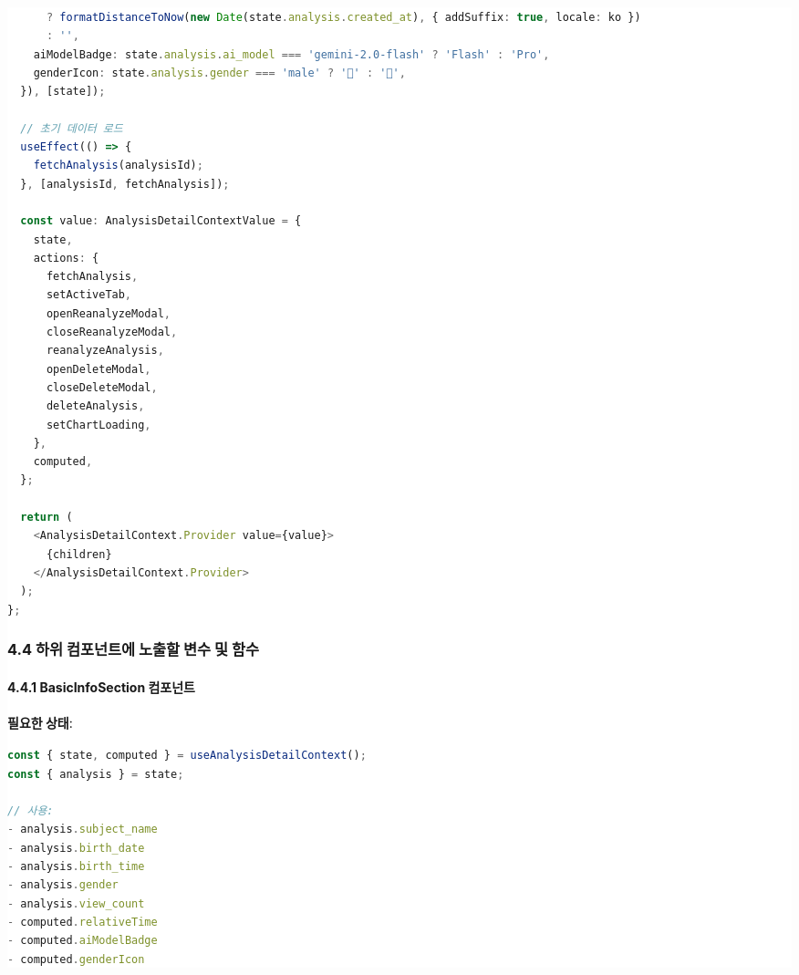 ```typescript
      ? formatDistanceToNow(new Date(state.analysis.created_at), { addSuffix: true, locale: ko })
      : '',
    aiModelBadge: state.analysis.ai_model === 'gemini-2.0-flash' ? 'Flash' : 'Pro',
    genderIcon: state.analysis.gender === 'male' ? '👨' : '👩',
  }), [state]);

  // 초기 데이터 로드
  useEffect(() => {
    fetchAnalysis(analysisId);
  }, [analysisId, fetchAnalysis]);

  const value: AnalysisDetailContextValue = {
    state,
    actions: {
      fetchAnalysis,
      setActiveTab,
      openReanalyzeModal,
      closeReanalyzeModal,
      reanalyzeAnalysis,
      openDeleteModal,
      closeDeleteModal,
      deleteAnalysis,
      setChartLoading,
    },
    computed,
  };

  return (
    <AnalysisDetailContext.Provider value={value}>
      {children}
    </AnalysisDetailContext.Provider>
  );
};
```

### 4.4 하위 컴포넌트에 노출할 변수 및 함수

#### 4.4.1 BasicInfoSection 컴포넌트

**필요한 상태**:
```typescript
const { state, computed } = useAnalysisDetailContext();
const { analysis } = state;

// 사용:
- analysis.subject_name
- analysis.birth_date
- analysis.birth_time
- analysis.gender
- analysis.view_count
- computed.relativeTime
- computed.aiModelBadge
- computed.genderIcon
```
